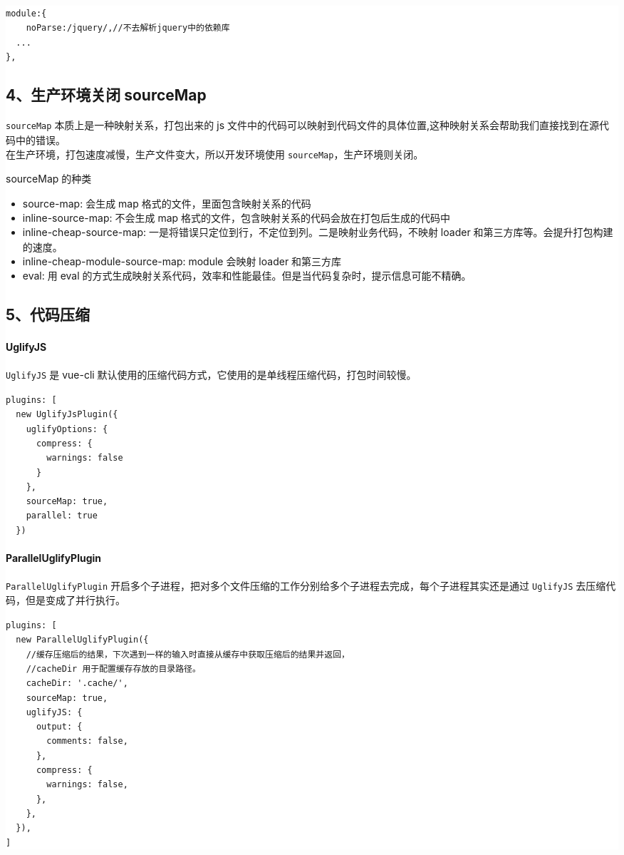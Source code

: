 ```
module:{
    noParse:/jquery/,//不去解析jquery中的依赖库
  ...
},
```

## []()4、生产环境关闭 sourceMap

`sourceMap` 本质上是一种映射关系，打包出来的 js 文件中的代码可以映射到代码文件的具体位置,这种映射关系会帮助我们直接找到在源代码中的错误。  
在生产环境，打包速度减慢，生产文件变大，所以开发环境使用 `sourceMap`，生产环境则关闭。

sourceMap 的种类

-   source-map: 会生成 map 格式的文件，里面包含映射关系的代码
-   inline-source-map: 不会生成 map 格式的文件，包含映射关系的代码会放在打包后生成的代码中
-   inline-cheap-source-map: 一是将错误只定位到行，不定位到列。二是映射业务代码，不映射 loader 和第三方库等。会提升打包构建的速度。
-   inline-cheap-module-source-map: module 会映射 loader 和第三方库
-   eval: 用 eval 的方式生成映射关系代码，效率和性能最佳。但是当代码复杂时，提示信息可能不精确。

## []()5、代码压缩

#### []()UglifyJS

`UglifyJS` 是 vue-cli 默认使用的压缩代码方式，它使用的是单线程压缩代码，打包时间较慢。

```
plugins: [
  new UglifyJsPlugin({
    uglifyOptions: {
      compress: {
        warnings: false
      }
    },
    sourceMap: true,
    parallel: true
  })
```

#### []()ParallelUglifyPlugin

`ParallelUglifyPlugin` 开启多个子进程，把对多个文件压缩的工作分别给多个子进程去完成，每个子进程其实还是通过 `UglifyJS` 去压缩代码，但是变成了并行执行。

```
plugins: [
  new ParallelUglifyPlugin({
    //缓存压缩后的结果，下次遇到一样的输入时直接从缓存中获取压缩后的结果并返回，
    //cacheDir 用于配置缓存存放的目录路径。
    cacheDir: '.cache/',
    sourceMap: true,
    uglifyJS: {
      output: {
        comments: false,
      },
      compress: {
        warnings: false,
      },
    },
  }),
]
```
